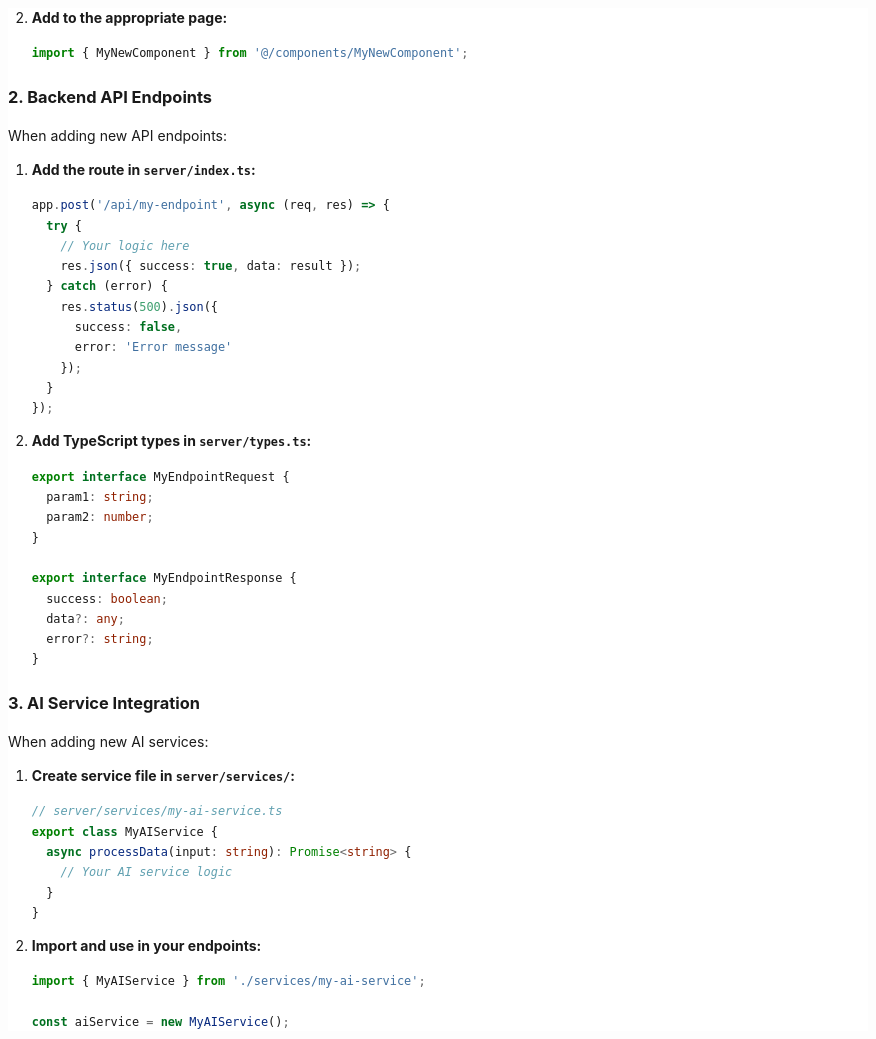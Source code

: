 2. **Add to the appropriate page:**
   ```typescript
   import { MyNewComponent } from '@/components/MyNewComponent';
   ```

### 2. Backend API Endpoints

When adding new API endpoints:

1. **Add the route in `server/index.ts`:**
   ```typescript
   app.post('/api/my-endpoint', async (req, res) => {
     try {
       // Your logic here
       res.json({ success: true, data: result });
     } catch (error) {
       res.status(500).json({ 
         success: false, 
         error: 'Error message' 
       });
     }
   });
   ```

2. **Add TypeScript types in `server/types.ts`:**
   ```typescript
   export interface MyEndpointRequest {
     param1: string;
     param2: number;
   }
   
   export interface MyEndpointResponse {
     success: boolean;
     data?: any;
     error?: string;
   }
   ```

### 3. AI Service Integration

When adding new AI services:

1. **Create service file in `server/services/`:**
   ```typescript
   // server/services/my-ai-service.ts
   export class MyAIService {
     async processData(input: string): Promise<string> {
       // Your AI service logic
     }
   }
   ```

2. **Import and use in your endpoints:**
   ```typescript
   import { MyAIService } from './services/my-ai-service';
   
   const aiService = new MyAIService();
   ```
